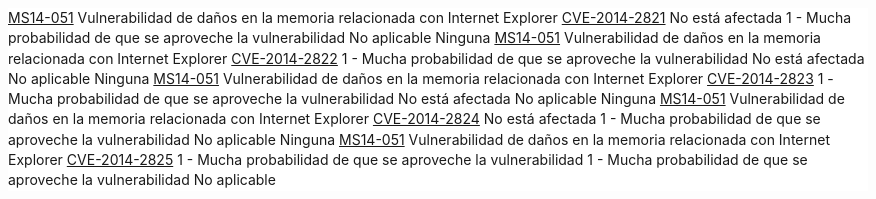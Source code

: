 <tr class="even">
<td style="border:1px solid black;"><a href="http://go.microsoft.com/fwlink/?linkid=507027">MS14-051</a></td>
<td style="border:1px solid black;">Vulnerabilidad de daños en la memoria relacionada con Internet Explorer</td>
<td style="border:1px solid black;"><a href="http://www.cve.mitre.org/cgi-bin/cvename.cgi?name=cve-2014-2821">CVE-2014-2821</a></td>
<td style="border:1px solid black;">No está afectada</td>
<td style="border:1px solid black;">1 - Mucha probabilidad de que se aproveche la vulnerabilidad</td>
<td style="border:1px solid black;">No aplicable</td>
<td style="border:1px solid black;">Ninguna</td>
</tr>
<tr class="odd">
<td style="border:1px solid black;"><a href="http://go.microsoft.com/fwlink/?linkid=507027">MS14-051</a></td>
<td style="border:1px solid black;">Vulnerabilidad de daños en la memoria relacionada con Internet Explorer</td>
<td style="border:1px solid black;"><a href="http://www.cve.mitre.org/cgi-bin/cvename.cgi?name=cve-2014-2822">CVE-2014-2822</a></td>
<td style="border:1px solid black;">1 - Mucha probabilidad de que se aproveche la vulnerabilidad</td>
<td style="border:1px solid black;">No está afectada</td>
<td style="border:1px solid black;">No aplicable</td>
<td style="border:1px solid black;">Ninguna</td>
</tr>
<tr class="even">
<td style="border:1px solid black;"><a href="http://go.microsoft.com/fwlink/?linkid=507027">MS14-051</a></td>
<td style="border:1px solid black;">Vulnerabilidad de daños en la memoria relacionada con Internet Explorer</td>
<td style="border:1px solid black;"><a href="http://www.cve.mitre.org/cgi-bin/cvename.cgi?name=cve-2014-2823">CVE-2014-2823</a></td>
<td style="border:1px solid black;">1 - Mucha probabilidad de que se aproveche la vulnerabilidad</td>
<td style="border:1px solid black;">No está afectada</td>
<td style="border:1px solid black;">No aplicable</td>
<td style="border:1px solid black;">Ninguna</td>
</tr>
<tr class="odd">
<td style="border:1px solid black;"><a href="http://go.microsoft.com/fwlink/?linkid=507027">MS14-051</a></td>
<td style="border:1px solid black;">Vulnerabilidad de daños en la memoria relacionada con Internet Explorer</td>
<td style="border:1px solid black;"><a href="http://www.cve.mitre.org/cgi-bin/cvename.cgi?name=cve-2014-2824">CVE-2014-2824</a></td>
<td style="border:1px solid black;">No está afectada</td>
<td style="border:1px solid black;">1 - Mucha probabilidad de que se aproveche la vulnerabilidad</td>
<td style="border:1px solid black;">No aplicable</td>
<td style="border:1px solid black;">Ninguna</td>
</tr>
<tr class="even">
<td style="border:1px solid black;"><a href="http://go.microsoft.com/fwlink/?linkid=507027">MS14-051</a></td>
<td style="border:1px solid black;">Vulnerabilidad de daños en la memoria relacionada con Internet Explorer</td>
<td style="border:1px solid black;"><a href="http://www.cve.mitre.org/cgi-bin/cvename.cgi?name=cve-2014-2825">CVE-2014-2825</a></td>
<td style="border:1px solid black;">1 - Mucha probabilidad de que se aproveche la vulnerabilidad</td>
<td style="border:1px solid black;">1 - Mucha probabilidad de que se aproveche la vulnerabilidad</td>
<td style="border:1px solid black;">No aplicable</td>